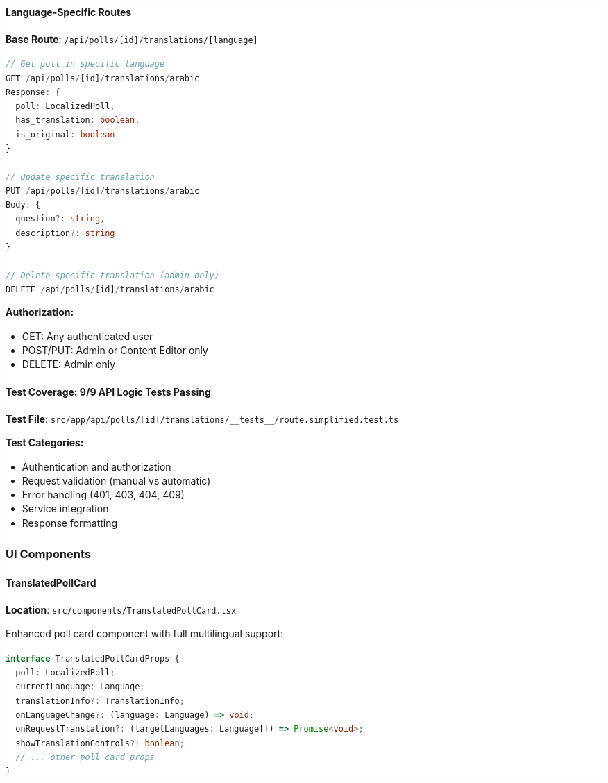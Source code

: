 #### Language-Specific Routes

**Base Route**: `/api/polls/[id]/translations/[language]`

```typescript
// Get poll in specific language
GET /api/polls/[id]/translations/arabic
Response: {
  poll: LocalizedPoll,
  has_translation: boolean,
  is_original: boolean
}

// Update specific translation
PUT /api/polls/[id]/translations/arabic
Body: {
  question?: string,
  description?: string
}

// Delete specific translation (admin only)
DELETE /api/polls/[id]/translations/arabic
```

**Authorization:**
- GET: Any authenticated user
- POST/PUT: Admin or Content Editor only
- DELETE: Admin only

#### Test Coverage: 9/9 API Logic Tests Passing

**Test File**: `src/app/api/polls/[id]/translations/__tests__/route.simplified.test.ts`

**Test Categories:**
- Authentication and authorization
- Request validation (manual vs automatic)
- Error handling (401, 403, 404, 409)
- Service integration
- Response formatting

### UI Components

#### TranslatedPollCard

**Location**: `src/components/TranslatedPollCard.tsx`

Enhanced poll card component with full multilingual support:

```typescript
interface TranslatedPollCardProps {
  poll: LocalizedPoll;
  currentLanguage: Language;
  translationInfo?: TranslationInfo;
  onLanguageChange?: (language: Language) => void;
  onRequestTranslation?: (targetLanguages: Language[]) => Promise<void>;
  showTranslationControls?: boolean;
  // ... other poll card props
}
```

